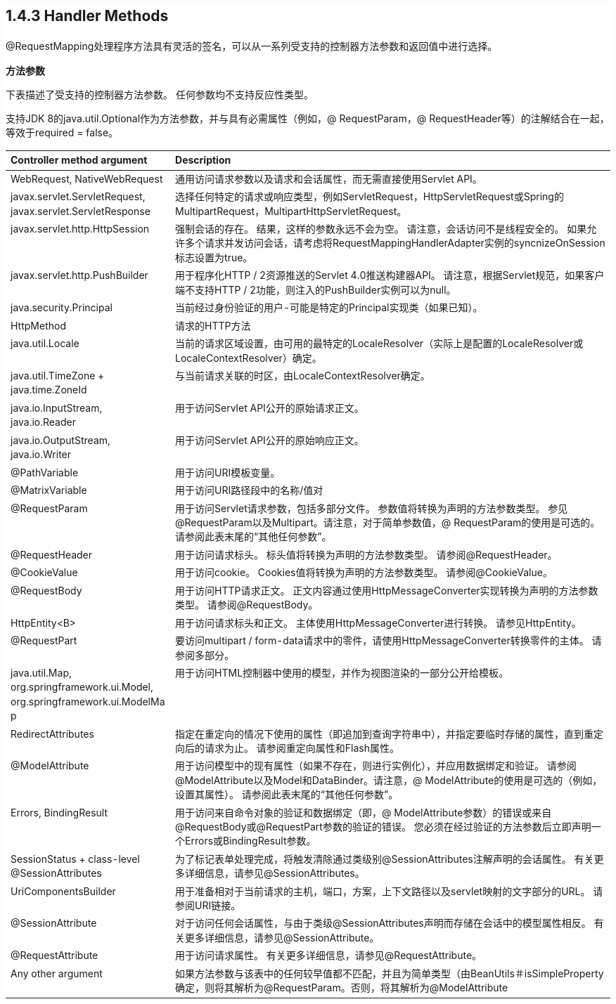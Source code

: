 ## 1.4.3 Handler Methods

@RequestMapping处理程序方法具有灵活的签名，可以从一系列受支持的控制器方法参数和返回值中进行选择。

**方法参数**

下表描述了受支持的控制器方法参数。 任何参数均不支持反应性类型。

支持JDK 8的java.util.Optional作为方法参数，并与具有必需属性（例如，@ RequestParam，@ RequestHeader等）的注解结合在一起，等效于required = false。

| Controller method argument | Description |
| :--- | :--- |
| WebRequest, NativeWebRequest | 通用访问请求参数以及请求和会话属性，而无需直接使用Servlet API。 |
| javax.servlet.ServletRequest, javax.servlet.ServletResponse | 选择任何特定的请求或响应类型，例如ServletRequest，HttpServletRequest或Spring的MultipartRequest，MultipartHttpServletRequest。 |
| javax.servlet.http.HttpSession | 强制会话的存在。 结果，这样的参数永远不会为空。 请注意，会话访问不是线程安全的。 如果允许多个请求并发访问会话，请考虑将RequestMappingHandlerAdapter实例的syncnizeOnSession标志设置为true。 |
| javax.servlet.http.PushBuilder | 用于程序化HTTP / 2资源推送的Servlet 4.0推送构建器API。 请注意，根据Servlet规范，如果客户端不支持HTTP / 2功能，则注入的PushBuilder实例可以为null。 |
| java.security.Principal | 当前经过身份验证的用户-可能是特定的Principal实现类（如果已知）。 |
| HttpMethod | 请求的HTTP方法 |
| java.util.Locale | 当前的请求区域设置，由可用的最特定的LocaleResolver（实际上是配置的LocaleResolver或LocaleContextResolver）确定。 |
| java.util.TimeZone + java.time.ZoneId | 与当前请求关联的时区，由LocaleContextResolver确定。 |
| java.io.InputStream, java.io.Reader | 用于访问Servlet API公开的原始请求正文。 |
| java.io.OutputStream, java.io.Writer | 用于访问Servlet API公开的原始响应正文。 |
| @PathVariable | 用于访问URI模板变量。 |
| @MatrixVariable | 用于访问URI路径段中的名称/值对 |
| @RequestParam | 用于访问Servlet请求参数，包括多部分文件。 参数值将转换为声明的方法参数类型。 参见@RequestParam以及Multipart。请注意，对于简单参数值，@ RequestParam的使用是可选的。 请参阅此表末尾的“其他任何参数”。 |
| @RequestHeader | 用于访问请求标头。 标头值将转换为声明的方法参数类型。 请参阅@RequestHeader。 |
| @CookieValue | 用于访问cookie。 Cookies值将转换为声明的方法参数类型。 请参阅@CookieValue。 |
| @RequestBody | 用于访问HTTP请求正文。 正文内容通过使用HttpMessageConverter实现转换为声明的方法参数类型。 请参阅@RequestBody。 |
| HttpEntity&lt;B&gt; | 用于访问请求标头和正文。 主体使用HttpMessageConverter进行转换。 请参见HttpEntity。 |
| @RequestPart | 要访问multipart / form-data请求中的零件，请使用HttpMessageConverter转换零件的主体。 请参阅多部分。 |
| java.util.Map, org.springframework.ui.Model, org.springframework.ui.ModelMap | 用于访问HTML控制器中使用的模型，并作为视图渲染的一部分公开给模板。 |
| RedirectAttributes | 指定在重定向的情况下使用的属性（即追加到查询字符串中），并指定要临时存储的属性，直到重定向后的请求为止。 请参阅重定向属性和Flash属性。 |
| @ModelAttribute | 用于访问模型中的现有属性（如果不存在，则进行实例化），并应用数据绑定和验证。 请参阅@ModelAttribute以及Model和DataBinder。请注意，@ ModelAttribute的使用是可选的（例如，设置其属性）。 请参阅此表末尾的“其他任何参数”。 |
| Errors, BindingResult | 用于访问来自命令对象的验证和数据绑定（即，@ ModelAttribute参数）的错误或来自@RequestBody或@RequestPart参数的验证的错误。 您必须在经过验证的方法参数后立即声明一个Errors或BindingResult参数。 |
| SessionStatus + class-level @SessionAttributes | 为了标记表单处理完成，将触发清除通过类级别@SessionAttributes注解声明的会话属性。 有关更多详细信息，请参见@SessionAttributes。 |
| UriComponentsBuilder | 用于准备相对于当前请求的主机，端口，方案，上下文路径以及servlet映射的文字部分的URL。 请参阅URI链接。 |
| @SessionAttribute | 对于访问任何会话属性，与由于类级@SessionAttributes声明而存储在会话中的模型属性相反。 有关更多详细信息，请参见@SessionAttribute。 |
| @RequestAttribute | 用于访问请求属性。 有关更多详细信息，请参见@RequestAttribute。 |
| Any other argument | 如果方法参数与该表中的任何较早值都不匹配，并且为简单类型（由BeanUtils＃isSimpleProperty确定，则将其解析为@RequestParam。否则，将其解析为@ModelAttribute |
